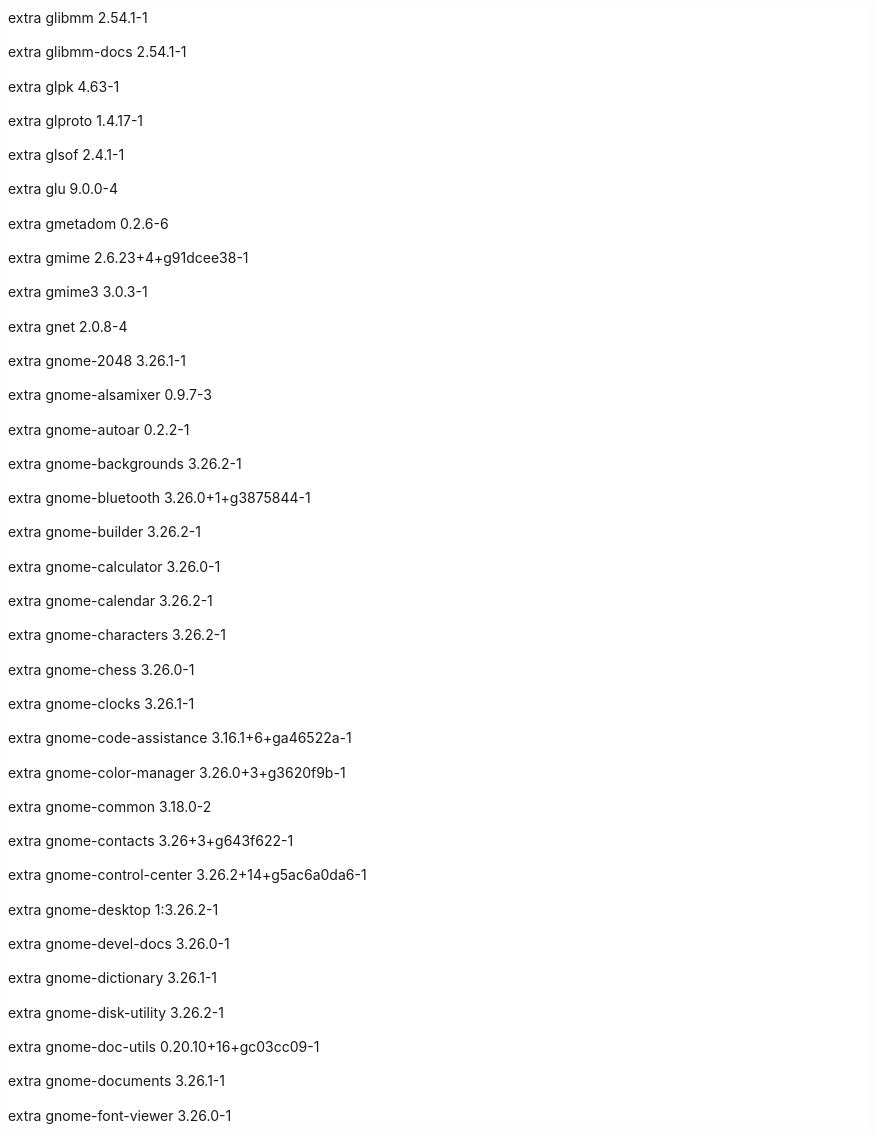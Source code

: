 extra glibmm 2.54.1-1

extra glibmm-docs 2.54.1-1

extra glpk 4.63-1

extra glproto 1.4.17-1

extra glsof 2.4.1-1

extra glu 9.0.0-4

extra gmetadom 0.2.6-6

extra gmime 2.6.23+4+g91dcee38-1

extra gmime3 3.0.3-1

extra gnet 2.0.8-4

extra gnome-2048 3.26.1-1

extra gnome-alsamixer 0.9.7-3

extra gnome-autoar 0.2.2-1

extra gnome-backgrounds 3.26.2-1

extra gnome-bluetooth 3.26.0+1+g3875844-1

extra gnome-builder 3.26.2-1

extra gnome-calculator 3.26.0-1

extra gnome-calendar 3.26.2-1

extra gnome-characters 3.26.2-1

extra gnome-chess 3.26.0-1

extra gnome-clocks 3.26.1-1

extra gnome-code-assistance 3.16.1+6+ga46522a-1

extra gnome-color-manager 3.26.0+3+g3620f9b-1

extra gnome-common 3.18.0-2

extra gnome-contacts 3.26+3+g643f622-1

extra gnome-control-center 3.26.2+14+g5ac6a0da6-1

extra gnome-desktop 1:3.26.2-1

extra gnome-devel-docs 3.26.0-1

extra gnome-dictionary 3.26.1-1

extra gnome-disk-utility 3.26.2-1

extra gnome-doc-utils 0.20.10+16+gc03cc09-1

extra gnome-documents 3.26.1-1

extra gnome-font-viewer 3.26.0-1
